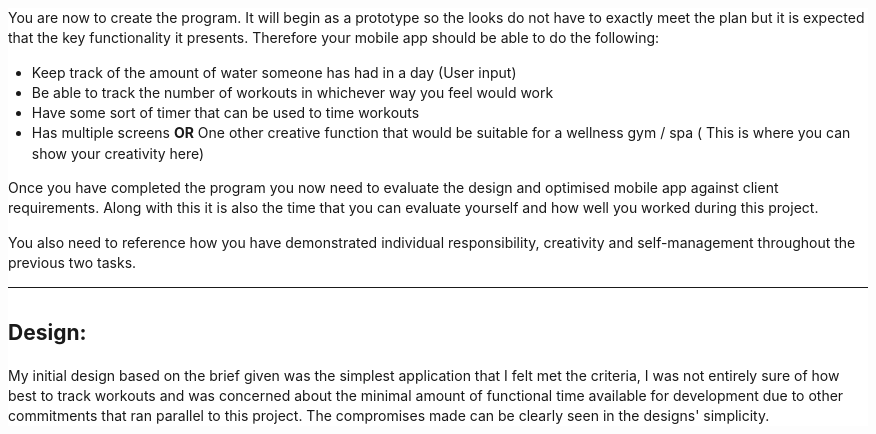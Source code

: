 You are now to create the program. It will begin as a prototype so the looks do not have to exactly meet the plan but it
is expected that the key functionality it presents. Therefore your mobile app should be able to do the following:

- Keep track of the amount of water someone has had in a day (User input)
- Be able to track the number of workouts in whichever way you feel would work
- Have some sort of timer that can be used to time workouts
- Has multiple screens **OR** One other creative function that would be suitable for a wellness gym / spa ( This is
  where you can show your creativity here)

Once you have completed the program you now need to evaluate the design and optimised mobile app against client
requirements. Along with this it is also the time that you can evaluate yourself and how well you worked during this
project.

You also need to reference how you have demonstrated individual responsibility, creativity and self-management
throughout the previous two tasks.

---

## Design:

My initial design based on the brief given was the simplest application that I felt met the criteria, I was not entirely
sure of how best to track workouts and was concerned about the minimal amount of functional time available for
development due to other commitments that ran parallel to this project. The compromises made can be clearly seen in the
designs' simplicity.
